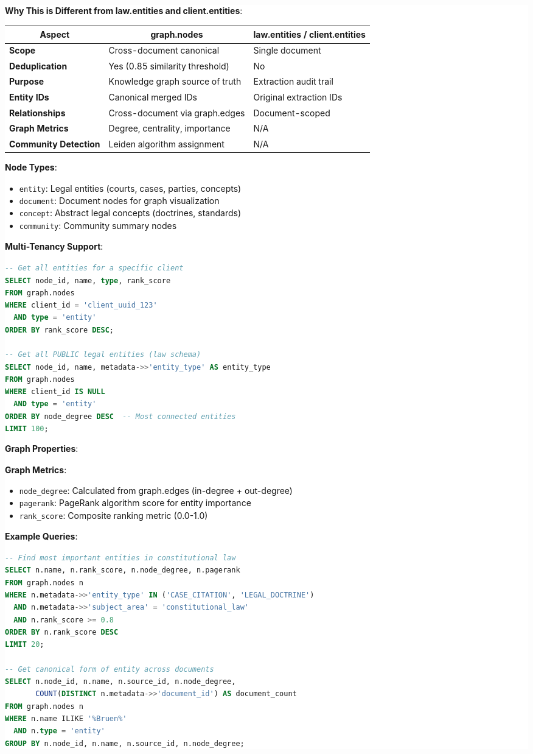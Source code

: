 **Why This is Different from law.entities and client.entities**:

| Aspect | graph.nodes | law.entities / client.entities |
|--------|-------------|-------------------------------|
| **Scope** | Cross-document canonical | Single document |
| **Deduplication** | Yes (0.85 similarity threshold) | No |
| **Purpose** | Knowledge graph source of truth | Extraction audit trail |
| **Entity IDs** | Canonical merged IDs | Original extraction IDs |
| **Relationships** | Cross-document via graph.edges | Document-scoped |
| **Graph Metrics** | Degree, centrality, importance | N/A |
| **Community Detection** | Leiden algorithm assignment | N/A |

**Node Types**:
- `entity`: Legal entities (courts, cases, parties, concepts)
- `document`: Document nodes for graph visualization
- `concept`: Abstract legal concepts (doctrines, standards)
- `community`: Community summary nodes

**Multi-Tenancy Support**:
```sql
-- Get all entities for a specific client
SELECT node_id, name, type, rank_score
FROM graph.nodes
WHERE client_id = 'client_uuid_123'
  AND type = 'entity'
ORDER BY rank_score DESC;

-- Get all PUBLIC legal entities (law schema)
SELECT node_id, name, metadata->>'entity_type' AS entity_type
FROM graph.nodes
WHERE client_id IS NULL
  AND type = 'entity'
ORDER BY node_degree DESC  -- Most connected entities
LIMIT 100;
```

**Graph Properties**:

**Graph Metrics**:
- `node_degree`: Calculated from graph.edges (in-degree + out-degree)
- `pagerank`: PageRank algorithm score for entity importance
- `rank_score`: Composite ranking metric (0.0-1.0)

**Example Queries**:
```sql
-- Find most important entities in constitutional law
SELECT n.name, n.rank_score, n.node_degree, n.pagerank
FROM graph.nodes n
WHERE n.metadata->>'entity_type' IN ('CASE_CITATION', 'LEGAL_DOCTRINE')
  AND n.metadata->>'subject_area' = 'constitutional_law'
  AND n.rank_score >= 0.8
ORDER BY n.rank_score DESC
LIMIT 20;

-- Get canonical form of entity across documents
SELECT n.node_id, n.name, n.source_id, n.node_degree,
       COUNT(DISTINCT n.metadata->>'document_id') AS document_count
FROM graph.nodes n
WHERE n.name ILIKE '%Bruen%'
  AND n.type = 'entity'
GROUP BY n.node_id, n.name, n.source_id, n.node_degree;
```
